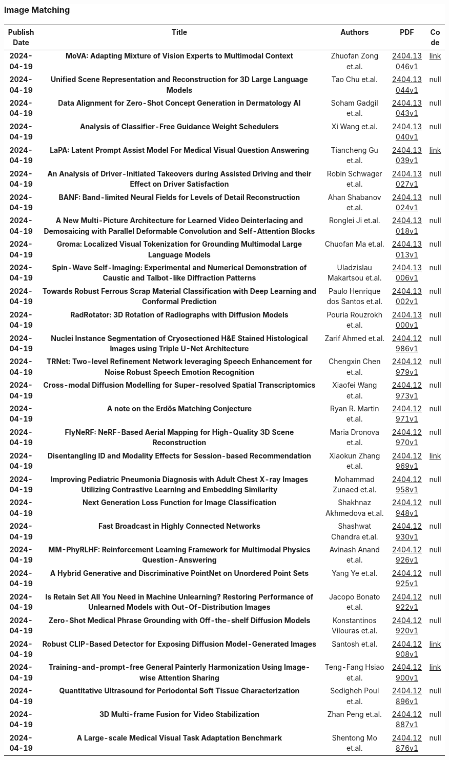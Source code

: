 ### Image Matching
|Publish Date|Title|Authors|PDF|Code|
| :---: | :---: | :---: | :---: | :---: |
|**2024-04-19**|**MoVA: Adapting Mixture of Vision Experts to Multimodal Context**|Zhuofan Zong et.al.|[2404.13046v1](http://arxiv.org/abs/2404.13046v1)|[link](https://github.com/templex98/mova)|
|**2024-04-19**|**Unified Scene Representation and Reconstruction for 3D Large Language Models**|Tao Chu et.al.|[2404.13044v1](http://arxiv.org/abs/2404.13044v1)|null|
|**2024-04-19**|**Data Alignment for Zero-Shot Concept Generation in Dermatology AI**|Soham Gadgil et.al.|[2404.13043v1](http://arxiv.org/abs/2404.13043v1)|null|
|**2024-04-19**|**Analysis of Classifier-Free Guidance Weight Schedulers**|Xi Wang et.al.|[2404.13040v1](http://arxiv.org/abs/2404.13040v1)|null|
|**2024-04-19**|**LaPA: Latent Prompt Assist Model For Medical Visual Question Answering**|Tiancheng Gu et.al.|[2404.13039v1](http://arxiv.org/abs/2404.13039v1)|[link](https://github.com/garygutc/lapa_model)|
|**2024-04-19**|**An Analysis of Driver-Initiated Takeovers during Assisted Driving and their Effect on Driver Satisfaction**|Robin Schwager et.al.|[2404.13027v1](http://arxiv.org/abs/2404.13027v1)|null|
|**2024-04-19**|**BANF: Band-limited Neural Fields for Levels of Detail Reconstruction**|Ahan Shabanov et.al.|[2404.13024v1](http://arxiv.org/abs/2404.13024v1)|null|
|**2024-04-19**|**A New Multi-Picture Architecture for Learned Video Deinterlacing and Demosaicing with Parallel Deformable Convolution and Self-Attention Blocks**|Ronglei Ji et.al.|[2404.13018v1](http://arxiv.org/abs/2404.13018v1)|null|
|**2024-04-19**|**Groma: Localized Visual Tokenization for Grounding Multimodal Large Language Models**|Chuofan Ma et.al.|[2404.13013v1](http://arxiv.org/abs/2404.13013v1)|null|
|**2024-04-19**|**Spin-Wave Self-Imaging: Experimental and Numerical Demonstration of Caustic and Talbot-like Diffraction Patterns**|Uladzislau Makartsou et.al.|[2404.13006v1](http://arxiv.org/abs/2404.13006v1)|null|
|**2024-04-19**|**Towards Robust Ferrous Scrap Material Classification with Deep Learning and Conformal Prediction**|Paulo Henrique dos Santos et.al.|[2404.13002v1](http://arxiv.org/abs/2404.13002v1)|null|
|**2024-04-19**|**RadRotator: 3D Rotation of Radiographs with Diffusion Models**|Pouria Rouzrokh et.al.|[2404.13000v1](http://arxiv.org/abs/2404.13000v1)|null|
|**2024-04-19**|**Nuclei Instance Segmentation of Cryosectioned H&E Stained Histological Images using Triple U-Net Architecture**|Zarif Ahmed et.al.|[2404.12986v1](http://arxiv.org/abs/2404.12986v1)|null|
|**2024-04-19**|**TRNet: Two-level Refinement Network leveraging Speech Enhancement for Noise Robust Speech Emotion Recognition**|Chengxin Chen et.al.|[2404.12979v1](http://arxiv.org/abs/2404.12979v1)|null|
|**2024-04-19**|**Cross-modal Diffusion Modelling for Super-resolved Spatial Transcriptomics**|Xiaofei Wang et.al.|[2404.12973v1](http://arxiv.org/abs/2404.12973v1)|null|
|**2024-04-19**|**A note on the Erdős Matching Conjecture**|Ryan R. Martin et.al.|[2404.12971v1](http://arxiv.org/abs/2404.12971v1)|null|
|**2024-04-19**|**FlyNeRF: NeRF-Based Aerial Mapping for High-Quality 3D Scene Reconstruction**|Maria Dronova et.al.|[2404.12970v1](http://arxiv.org/abs/2404.12970v1)|null|
|**2024-04-19**|**Disentangling ID and Modality Effects for Session-based Recommendation**|Xiaokun Zhang et.al.|[2404.12969v1](http://arxiv.org/abs/2404.12969v1)|[link](https://github.com/zhang-xiaokun/dimo)|
|**2024-04-19**|**Improving Pediatric Pneumonia Diagnosis with Adult Chest X-ray Images Utilizing Contrastive Learning and Embedding Similarity**|Mohammad Zunaed et.al.|[2404.12958v1](http://arxiv.org/abs/2404.12958v1)|null|
|**2024-04-19**|**Next Generation Loss Function for Image Classification**|Shakhnaz Akhmedova et.al.|[2404.12948v1](http://arxiv.org/abs/2404.12948v1)|null|
|**2024-04-19**|**Fast Broadcast in Highly Connected Networks**|Shashwat Chandra et.al.|[2404.12930v1](http://arxiv.org/abs/2404.12930v1)|null|
|**2024-04-19**|**MM-PhyRLHF: Reinforcement Learning Framework for Multimodal Physics Question-Answering**|Avinash Anand et.al.|[2404.12926v1](http://arxiv.org/abs/2404.12926v1)|null|
|**2024-04-19**|**A Hybrid Generative and Discriminative PointNet on Unordered Point Sets**|Yang Ye et.al.|[2404.12925v1](http://arxiv.org/abs/2404.12925v1)|null|
|**2024-04-19**|**Is Retain Set All You Need in Machine Unlearning? Restoring Performance of Unlearned Models with Out-Of-Distribution Images**|Jacopo Bonato et.al.|[2404.12922v1](http://arxiv.org/abs/2404.12922v1)|null|
|**2024-04-19**|**Zero-Shot Medical Phrase Grounding with Off-the-shelf Diffusion Models**|Konstantinos Vilouras et.al.|[2404.12920v1](http://arxiv.org/abs/2404.12920v1)|null|
|**2024-04-19**|**Robust CLIP-Based Detector for Exposing Diffusion Model-Generated Images**|Santosh et.al.|[2404.12908v1](http://arxiv.org/abs/2404.12908v1)|[link](https://github.com/purdue-m2/robust_dm_generated_image_detection)|
|**2024-04-19**|**Training-and-prompt-free General Painterly Harmonization Using Image-wise Attention Sharing**|Teng-Fang Hsiao et.al.|[2404.12900v1](http://arxiv.org/abs/2404.12900v1)|[link](https://github.com/bluedyee/tf-gph)|
|**2024-04-19**|**Quantitative Ultrasound for Periodontal Soft Tissue Characterization**|Sedigheh Poul et.al.|[2404.12896v1](http://arxiv.org/abs/2404.12896v1)|null|
|**2024-04-19**|**3D Multi-frame Fusion for Video Stabilization**|Zhan Peng et.al.|[2404.12887v1](http://arxiv.org/abs/2404.12887v1)|null|
|**2024-04-19**|**A Large-scale Medical Visual Task Adaptation Benchmark**|Shentong Mo et.al.|[2404.12876v1](http://arxiv.org/abs/2404.12876v1)|null|

